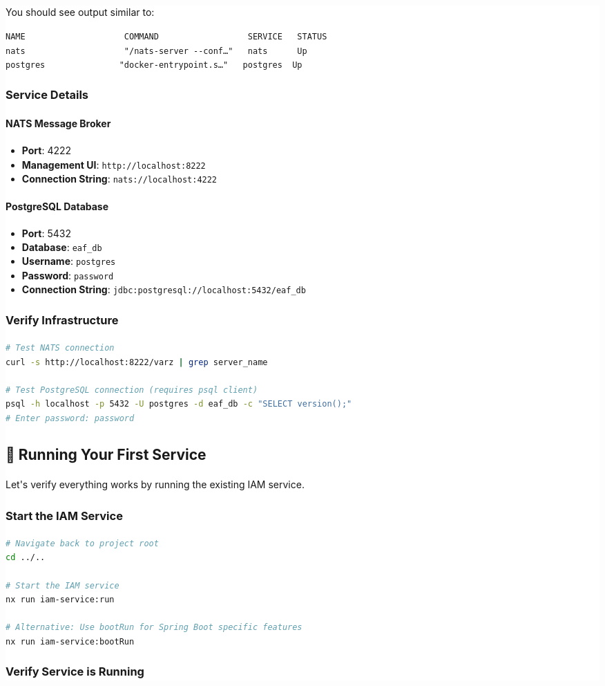 You should see output similar to:

```
NAME                    COMMAND                  SERVICE   STATUS
nats                    "/nats-server --conf…"   nats      Up
postgres               "docker-entrypoint.s…"   postgres  Up
```

### Service Details

#### NATS Message Broker

- **Port**: 4222
- **Management UI**: `http://localhost:8222`
- **Connection String**: `nats://localhost:4222`

#### PostgreSQL Database

- **Port**: 5432
- **Database**: `eaf_db`
- **Username**: `postgres`
- **Password**: `password`
- **Connection String**: `jdbc:postgresql://localhost:5432/eaf_db`

### Verify Infrastructure

```bash
# Test NATS connection
curl -s http://localhost:8222/varz | grep server_name

# Test PostgreSQL connection (requires psql client)
psql -h localhost -p 5432 -U postgres -d eaf_db -c "SELECT version();"
# Enter password: password
```

## 🚀 Running Your First Service

Let's verify everything works by running the existing IAM service.

### Start the IAM Service

```bash
# Navigate back to project root
cd ../..

# Start the IAM service
nx run iam-service:run

# Alternative: Use bootRun for Spring Boot specific features
nx run iam-service:bootRun
```

### Verify Service is Running

